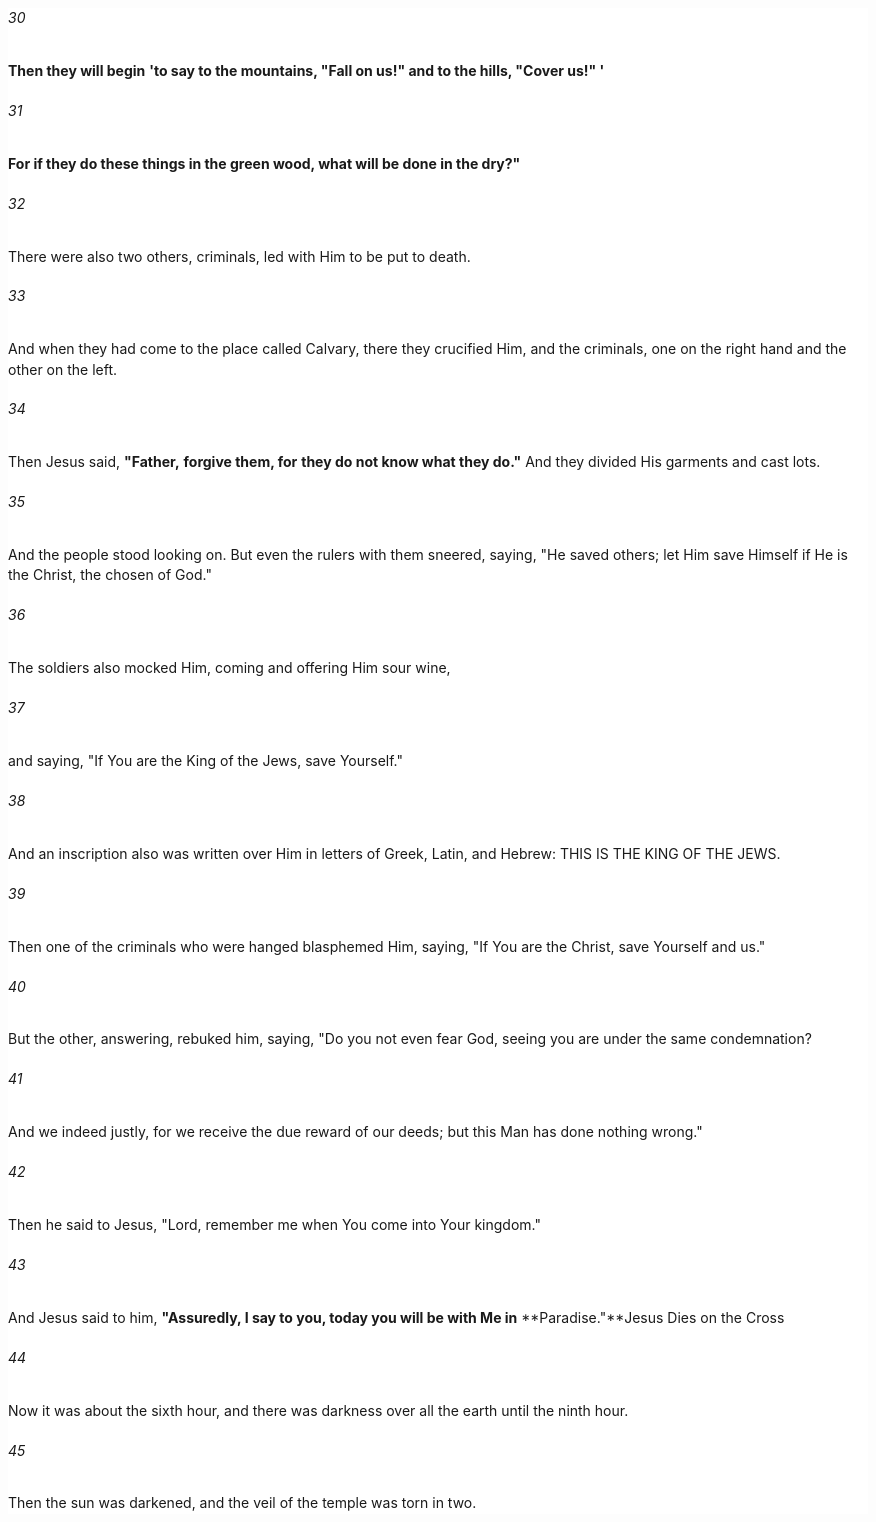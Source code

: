 ###### 30 
**Then they will begin** **'to say to the mountains, "Fall on us!" and to the hills, "Cover us!" '** 

###### 31 
**For if they do these things in the green wood, what will be done in the dry?"** 

###### 32 
There were also two others, criminals, led with Him to be put to death. 

###### 33 
And when they had come to the place called Calvary, there they crucified Him, and the criminals, one on the right hand and the other on the left. 

###### 34 
Then Jesus said, **"Father,** **forgive them, for** **they do not know what they do."** And they divided His garments and cast lots. 

###### 35 
And the people stood looking on. But even the rulers with them sneered, saying, "He saved others; let Him save Himself if He is the Christ, the chosen of God." 

###### 36 
The soldiers also mocked Him, coming and offering Him sour wine, 

###### 37 
and saying, "If You are the King of the Jews, save Yourself." 

###### 38 
And an inscription also was written over Him in letters of Greek, Latin, and Hebrew: THIS IS THE KING OF THE JEWS. 

###### 39 
Then one of the criminals who were hanged blasphemed Him, saying, "If You are the Christ, save Yourself and us." 

###### 40 
But the other, answering, rebuked him, saying, "Do you not even fear God, seeing you are under the same condemnation? 

###### 41 
And we indeed justly, for we receive the due reward of our deeds; but this Man has done nothing wrong." 

###### 42 
Then he said to Jesus, "Lord, remember me when You come into Your kingdom." 

###### 43 
And Jesus said to him, **"Assuredly, I say to you, today you will be with Me in** **Paradise."**Jesus Dies on the Cross 

###### 44 
Now it was about the sixth hour, and there was darkness over all the earth until the ninth hour. 

###### 45 
Then the sun was darkened, and the veil of the temple was torn in two. 
